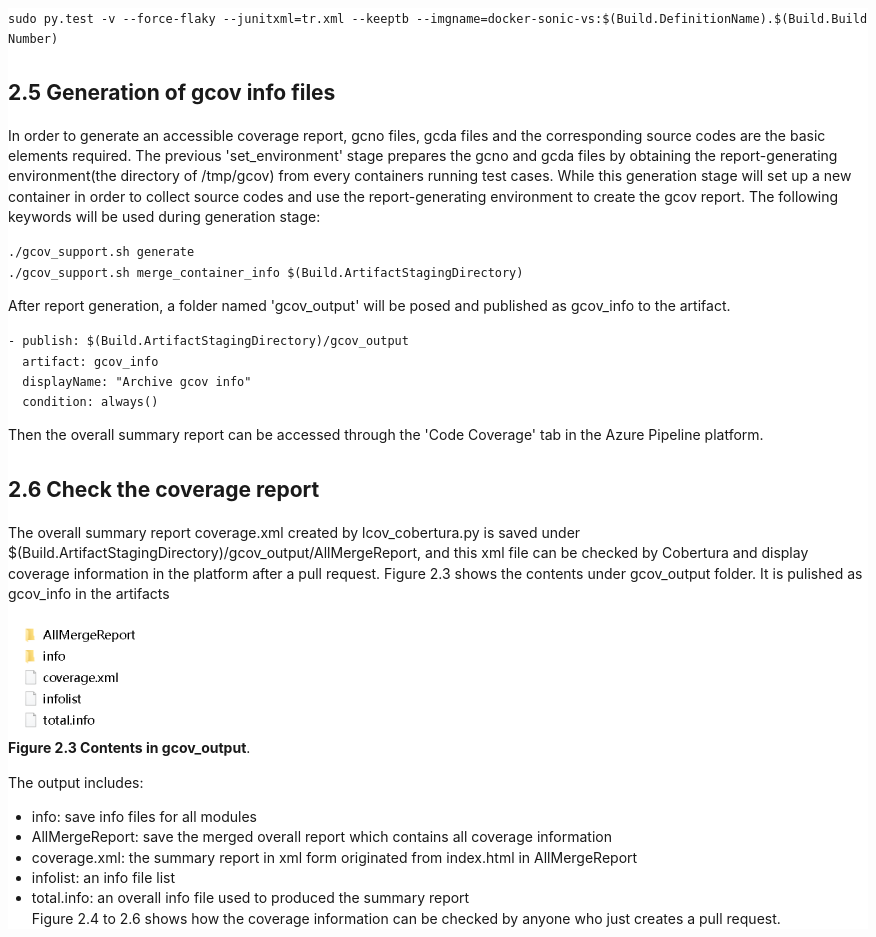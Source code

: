 ```
sudo py.test -v --force-flaky --junitxml=tr.xml --keeptb --imgname=docker-sonic-vs:$(Build.DefinitionName).$(Build.BuildNumber)
``` 

## 2.5 Generation of gcov info files
In order to generate an accessible coverage report, gcno files, gcda files and the corresponding source codes are the basic elements required. The previous 'set_environment' stage prepares the gcno and gcda files by obtaining the report-generating environment(the directory of /tmp/gcov) from every containers running test cases. While this generation stage will set up a new container in order to collect source codes and use the report-generating environment to create the gcov report. The following keywords will be used during generation stage:
```
./gcov_support.sh generate
./gcov_support.sh merge_container_info $(Build.ArtifactStagingDirectory)
```
After report generation, a folder named 'gcov_output' will be posed and published as gcov_info to the artifact.
```
- publish: $(Build.ArtifactStagingDirectory)/gcov_output
  artifact: gcov_info
  displayName: "Archive gcov info"
  condition: always()
```
Then the overall summary report can be accessed through the 'Code Coverage' tab in the Azure Pipeline platform.

## 2.6 Check the coverage report
The overall summary report coverage.xml created by lcov_cobertura.py is saved under $(Build.ArtifactStagingDirectory)/gcov_output/AllMergeReport, and this xml file can be checked by Cobertura and display coverage information in the platform after a pull request. 
Figure 2.3 shows the contents under gcov_output folder. It is pulished as gcov_info in the artifacts<br>

![](figure26.png)<br>
__Figure 2.3 Contents in gcov\_output__.<br>

The output includes:<br>
- info: save info files for all modules<br>
- AllMergeReport: save the merged overall report which contains all coverage information<br>
- coverage.xml: the summary report in xml form originated from index.html in AllMergeReport<br>
- infolist: an info file list<br>
- total.info: an overall info file used to produced the summary report<br>
Figure 2.4 to 2.6 shows how the coverage information can be checked by anyone who just creates a pull request. 
